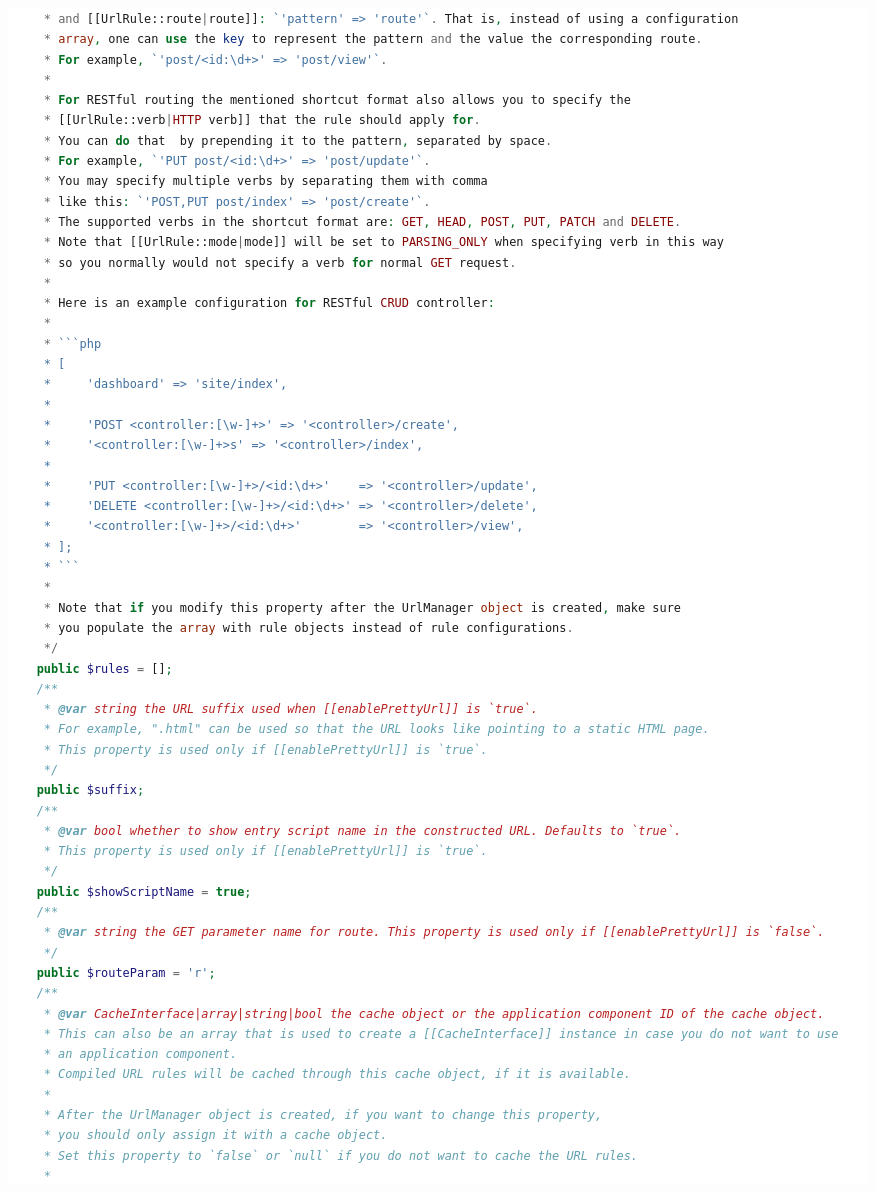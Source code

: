 ```php
     * and [[UrlRule::route|route]]: `'pattern' => 'route'`. That is, instead of using a configuration
     * array, one can use the key to represent the pattern and the value the corresponding route.
     * For example, `'post/<id:\d+>' => 'post/view'`.
     *
     * For RESTful routing the mentioned shortcut format also allows you to specify the
     * [[UrlRule::verb|HTTP verb]] that the rule should apply for.
     * You can do that  by prepending it to the pattern, separated by space.
     * For example, `'PUT post/<id:\d+>' => 'post/update'`.
     * You may specify multiple verbs by separating them with comma
     * like this: `'POST,PUT post/index' => 'post/create'`.
     * The supported verbs in the shortcut format are: GET, HEAD, POST, PUT, PATCH and DELETE.
     * Note that [[UrlRule::mode|mode]] will be set to PARSING_ONLY when specifying verb in this way
     * so you normally would not specify a verb for normal GET request.
     *
     * Here is an example configuration for RESTful CRUD controller:
     *
     * ```php
     * [
     *     'dashboard' => 'site/index',
     *
     *     'POST <controller:[\w-]+>' => '<controller>/create',
     *     '<controller:[\w-]+>s' => '<controller>/index',
     *
     *     'PUT <controller:[\w-]+>/<id:\d+>'    => '<controller>/update',
     *     'DELETE <controller:[\w-]+>/<id:\d+>' => '<controller>/delete',
     *     '<controller:[\w-]+>/<id:\d+>'        => '<controller>/view',
     * ];
     * ```
     *
     * Note that if you modify this property after the UrlManager object is created, make sure
     * you populate the array with rule objects instead of rule configurations.
     */
    public $rules = [];
    /**
     * @var string the URL suffix used when [[enablePrettyUrl]] is `true`.
     * For example, ".html" can be used so that the URL looks like pointing to a static HTML page.
     * This property is used only if [[enablePrettyUrl]] is `true`.
     */
    public $suffix;
    /**
     * @var bool whether to show entry script name in the constructed URL. Defaults to `true`.
     * This property is used only if [[enablePrettyUrl]] is `true`.
     */
    public $showScriptName = true;
    /**
     * @var string the GET parameter name for route. This property is used only if [[enablePrettyUrl]] is `false`.
     */
    public $routeParam = 'r';
    /**
     * @var CacheInterface|array|string|bool the cache object or the application component ID of the cache object.
     * This can also be an array that is used to create a [[CacheInterface]] instance in case you do not want to use
     * an application component.
     * Compiled URL rules will be cached through this cache object, if it is available.
     *
     * After the UrlManager object is created, if you want to change this property,
     * you should only assign it with a cache object.
     * Set this property to `false` or `null` if you do not want to cache the URL rules.
     *
```